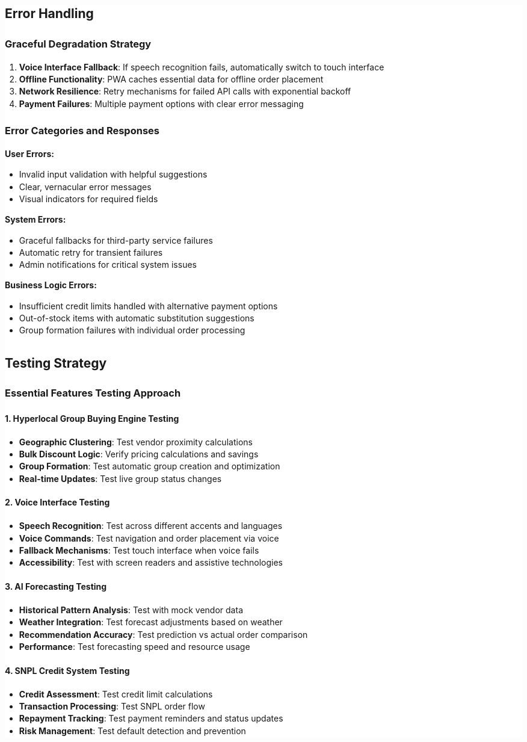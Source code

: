 ## Error Handling

### Graceful Degradation Strategy

1. **Voice Interface Fallback**: If speech recognition fails, automatically switch to touch interface
2. **Offline Functionality**: PWA caches essential data for offline order placement
3. **Network Resilience**: Retry mechanisms for failed API calls with exponential backoff
4. **Payment Failures**: Multiple payment options with clear error messaging

### Error Categories and Responses

**User Errors:**
- Invalid input validation with helpful suggestions
- Clear, vernacular error messages
- Visual indicators for required fields

**System Errors:**
- Graceful fallbacks for third-party service failures
- Automatic retry for transient failures
- Admin notifications for critical system issues

**Business Logic Errors:**
- Insufficient credit limits handled with alternative payment options
- Out-of-stock items with automatic substitution suggestions
- Group formation failures with individual order processing

## Testing Strategy

### Essential Features Testing Approach

#### 1. Hyperlocal Group Buying Engine Testing
- **Geographic Clustering**: Test vendor proximity calculations
- **Bulk Discount Logic**: Verify pricing calculations and savings
- **Group Formation**: Test automatic group creation and optimization
- **Real-time Updates**: Test live group status changes

#### 2. Voice Interface Testing
- **Speech Recognition**: Test across different accents and languages
- **Voice Commands**: Test navigation and order placement via voice
- **Fallback Mechanisms**: Test touch interface when voice fails
- **Accessibility**: Test with screen readers and assistive technologies

#### 3. AI Forecasting Testing
- **Historical Pattern Analysis**: Test with mock vendor data
- **Weather Integration**: Test forecast adjustments based on weather
- **Recommendation Accuracy**: Test prediction vs actual order comparison
- **Performance**: Test forecasting speed and resource usage

#### 4. SNPL Credit System Testing
- **Credit Assessment**: Test credit limit calculations
- **Transaction Processing**: Test SNPL order flow
- **Repayment Tracking**: Test payment reminders and status updates
- **Risk Management**: Test default detection and prevention

